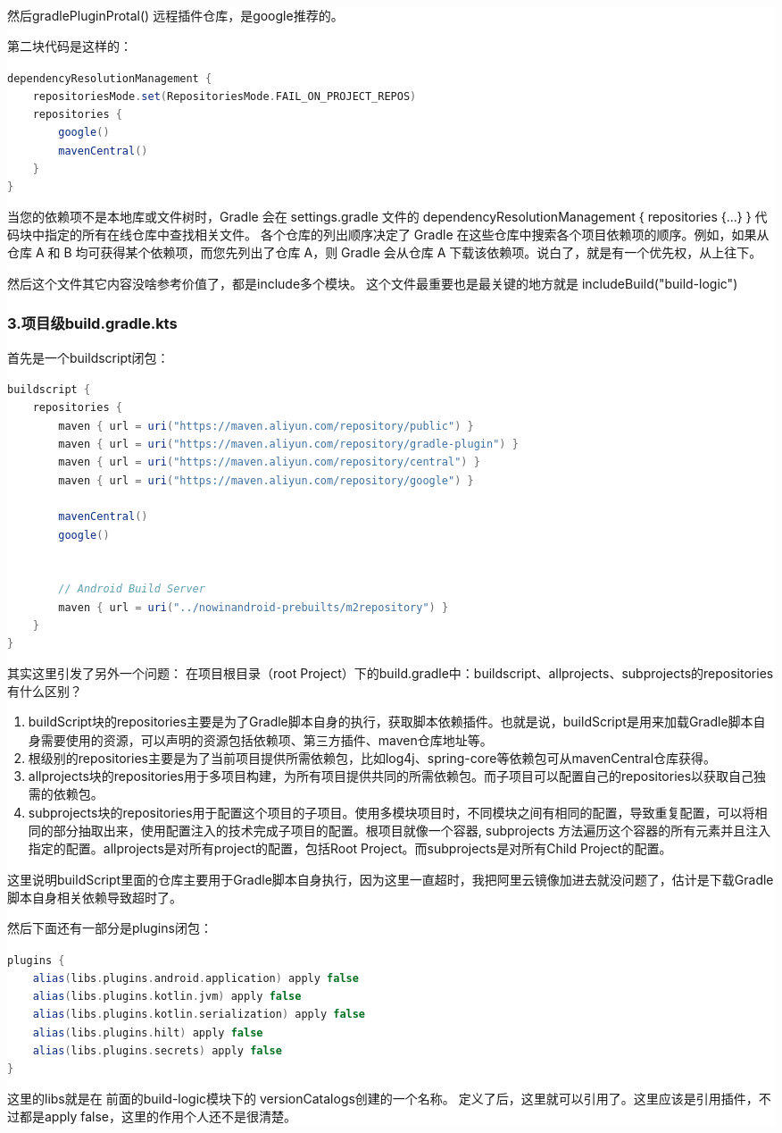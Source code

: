 然后gradlePluginProtal() 远程插件仓库，是google推荐的。

第二块代码是这样的：
```groovy
dependencyResolutionManagement {
    repositoriesMode.set(RepositoriesMode.FAIL_ON_PROJECT_REPOS)
    repositories {
        google()
        mavenCentral()
    }
}
```

当您的依赖项不是本地库或文件树时，Gradle 会在 settings.gradle 文件的 dependencyResolutionManagement { repositories {...} } 代码块中指定的所有在线仓库中查找相关文件。 各个仓库的列出顺序决定了 Gradle 在这些仓库中搜索各个项目依赖项的顺序。例如，如果从仓库 A 和 B 均可获得某个依赖项，而您先列出了仓库 A，则 Gradle 会从仓库 A 下载该依赖项。说白了，就是有一个优先权，从上往下。

然后这个文件其它内容没啥参考价值了，都是include多个模块。
这个文件最重要也是最关键的地方就是 includeBuild("build-logic")


### 3.项目级build.gradle.kts
首先是一个buildscript闭包：
```groovy
buildscript {
    repositories {
        maven { url = uri("https://maven.aliyun.com/repository/public") }
        maven { url = uri("https://maven.aliyun.com/repository/gradle-plugin") }
        maven { url = uri("https://maven.aliyun.com/repository/central") }
        maven { url = uri("https://maven.aliyun.com/repository/google") }

        mavenCentral()
        google()


        // Android Build Server
        maven { url = uri("../nowinandroid-prebuilts/m2repository") }
    }
}
```
其实这里引发了另外一个问题：
在项目根目录（root Project）下的build.gradle中：buildscript、allprojects、subprojects的repositories有什么区别？

1. buildScript块的repositories主要是为了Gradle脚本自身的执行，获取脚本依赖插件。也就是说，buildScript是用来加载Gradle脚本自身需要使用的资源，可以声明的资源包括依赖项、第三方插件、maven仓库地址等。
2. 根级别的repositories主要是为了当前项目提供所需依赖包，比如log4j、spring-core等依赖包可从mavenCentral仓库获得。
3. allprojects块的repositories用于多项目构建，为所有项目提供共同的所需依赖包。而子项目可以配置自己的repositories以获取自己独需的依赖包。
4. subprojects块的repositories用于配置这个项目的子项目。使用多模块项目时，不同模块之间有相同的配置，导致重复配置，可以将相同的部分抽取出来，使用配置注入的技术完成子项目的配置。根项目就像一个容器, subprojects 方法遍历这个容器的所有元素并且注入指定的配置。allprojects是对所有project的配置，包括Root Project。而subprojects是对所有Child Project的配置。

这里说明buildScript里面的仓库主要用于Gradle脚本自身执行，因为这里一直超时，我把阿里云镜像加进去就没问题了，估计是下载Gradle脚本自身相关依赖导致超时了。

然后下面还有一部分是plugins闭包：
```groovy
plugins {
    alias(libs.plugins.android.application) apply false
    alias(libs.plugins.kotlin.jvm) apply false
    alias(libs.plugins.kotlin.serialization) apply false
    alias(libs.plugins.hilt) apply false
    alias(libs.plugins.secrets) apply false
}
```
这里的libs就是在 前面的build-logic模块下的 versionCatalogs创建的一个名称。
定义了后，这里就可以引用了。这里应该是引用插件，不过都是apply false，这里的作用个人还不是很清楚。
